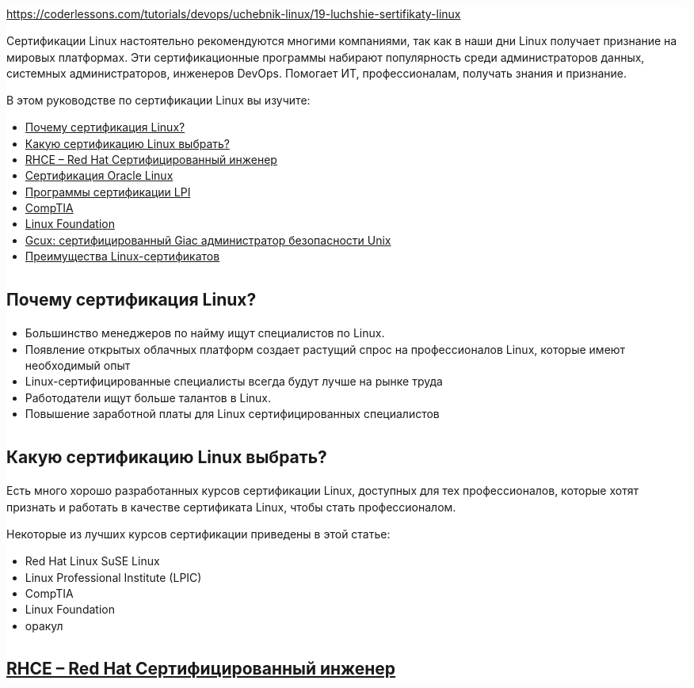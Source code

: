https://coderlessons.com/tutorials/devops/uchebnik-linux/19-luchshie-sertifikaty-linux

Сертификации Linux настоятельно рекомендуются многими компаниями, так как в наши дни Linux получает признание на мировых платформах. Эти сертификационные программы набирают популярность среди администраторов данных, системных администраторов, инженеров DevOps. Помогает ИТ, профессионалам, получать знания и признание.

В этом руководстве по сертификации Linux вы изучите:

-   [Почему сертификация Linux?](https://coderlessons.com/tutorials/devops/uchebnik-linux/19-luchshie-sertifikaty-linux#1)
-   [Какую сертификацию Linux выбрать?](https://coderlessons.com/tutorials/devops/uchebnik-linux/19-luchshie-sertifikaty-linux#2)
-   [RHCE – Red Hat Сертифицированный инженер](https://coderlessons.com/tutorials/devops/uchebnik-linux/19-luchshie-sertifikaty-linux#3)
-   [Сертификация Oracle Linux](https://coderlessons.com/tutorials/devops/uchebnik-linux/19-luchshie-sertifikaty-linux#4)
-   [Программы сертификации LPI](https://coderlessons.com/tutorials/devops/uchebnik-linux/19-luchshie-sertifikaty-linux#5)
-   [CompTIA](https://coderlessons.com/tutorials/devops/uchebnik-linux/19-luchshie-sertifikaty-linux#6)
-   [Linux Foundation](https://coderlessons.com/tutorials/devops/uchebnik-linux/19-luchshie-sertifikaty-linux#7)
-   [Gcux: сертифицированный Giac администратор безопасности Unix](https://coderlessons.com/tutorials/devops/uchebnik-linux/19-luchshie-sertifikaty-linux#8)
-   [Преимущества Linux-сертификатов](https://coderlessons.com/tutorials/devops/uchebnik-linux/19-luchshie-sertifikaty-linux#9)

## Почему сертификация Linux?

-   Большинство менеджеров по найму ищут специалистов по Linux.
-   Появление открытых облачных платформ создает растущий спрос на профессионалов Linux, которые имеют необходимый опыт
-   Linux-сертифицированные специалисты всегда будут лучше на рынке труда
-   Работодатели ищут больше талантов в Linux.
-   Повышение заработной платы для Linux сертифицированных специалистов

## Какую сертификацию Linux выбрать?

Есть много хорошо разработанных курсов сертификации Linux, доступных для тех профессионалов, которые хотят признать и работать в качестве сертификата Linux, чтобы стать профессионалом.

Некоторые из лучших курсов сертификации приведены в этой статье:

-   Red Hat Linux SuSE Linux
-   Linux Professional Institute (LPIC)
-   CompTIA
-   Linux Foundation
-   оракул

## [RHCE – Red Hat Сертифицированный инженер](https://translate.googleusercontent.com/translate_c?depth=1&pto=aue&rurl=translate.google.ru&sl=en&sp=nmt4&tl=ru&u=https://www.redhat.com/en/services/certification/rhce&usg=ALkJrhjmeen_NClepsAE3suKTu-b2uCwKg)
